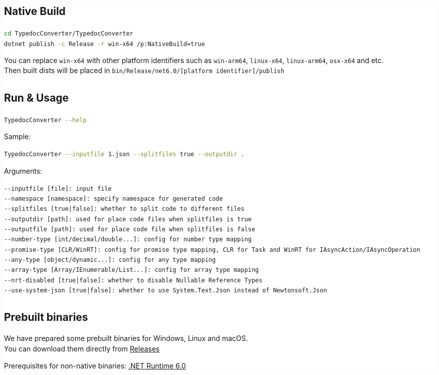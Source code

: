 ## Native Build
```bash
cd TypedocConverter/TypedocConverter
dotnet publish -c Release -r win-x64 /p:NativeBuild=true
```
You can replace `win-x64` with other platform identifiers such as `win-arm64`, `linux-x64`, `linux-arm64`, `osx-x64` and etc.  
Then built dists will be placed in `bin/Release/net6.0/[platform identifier]/publish`

## Run & Usage
```bash
TypedocConverter --help
```
Sample:
```bash
TypedocConverter --inputfile 1.json --splitfiles true --outputdir .
```
Arguments:
```
--inputfile [file]: input file
--namespace [namespace]: specify namespace for generated code
--splitfiles [true|false]: whether to split code to different files
--outputdir [path]: used for place code files when splitfiles is true
--outputfile [path]: used for place code file when splitfiles is false
--number-type [int/decimal/double...]: config for number type mapping
--promise-type [CLR/WinRT]: config for promise type mapping, CLR for Task and WinRT for IAsyncAction/IAsyncOperation
--any-type [object/dynamic...]: config for any type mapping
--array-type [Array/IEnumerable/List...]: config for array type mapping
--nrt-disabled [true|false]: whether to disable Nullable Reference Types
--use-system-json [true|false]: whether to use System.Text.Json instead of Newtonsoft.Json
```

## Prebuilt binaries
We have prepared some prebuilt binaries for Windows, Linux and macOS.  
You can download them directly from [Releases](https://github.com/hez2010/TypedocConverter/releases)

Prerequisites for non-native binaries: [.NET Runtime 6.0](https://dotnet.microsoft.com/download/dotnet-core/6.0)
